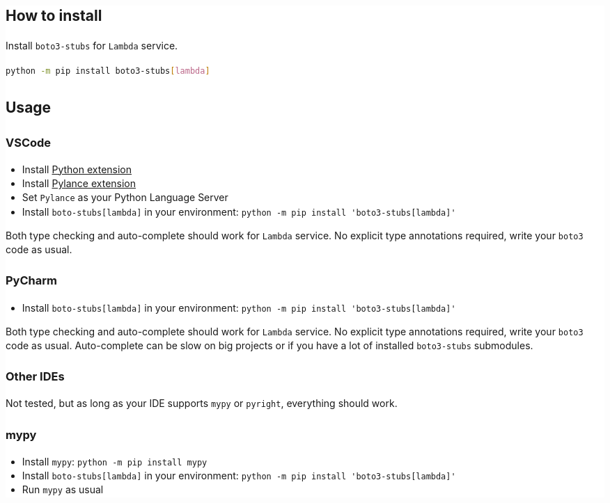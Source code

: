 <a id="how-to-install"></a>

## How to install

Install `boto3-stubs` for `Lambda` service.

```bash
python -m pip install boto3-stubs[lambda]
```

<a id="usage"></a>

## Usage

<a id="vscode"></a>

### VSCode

- Install
  [Python extension](https://marketplace.visualstudio.com/items?itemName=ms-python.python)
- Install
  [Pylance extension](https://marketplace.visualstudio.com/items?itemName=ms-python.vscode-pylance)
- Set `Pylance` as your Python Language Server
- Install `boto-stubs[lambda]` in your environment:
  `python -m pip install 'boto3-stubs[lambda]'`

Both type checking and auto-complete should work for `Lambda` service. No
explicit type annotations required, write your `boto3` code as usual.

<a id="pycharm"></a>

### PyCharm

- Install `boto-stubs[lambda]` in your environment:
  `python -m pip install 'boto3-stubs[lambda]'`

Both type checking and auto-complete should work for `Lambda` service. No
explicit type annotations required, write your `boto3` code as usual.
Auto-complete can be slow on big projects or if you have a lot of installed
`boto3-stubs` submodules.

<a id="other-ides"></a>

### Other IDEs

Not tested, but as long as your IDE supports `mypy` or `pyright`, everything
should work.

<a id="mypy"></a>

### mypy

- Install `mypy`: `python -m pip install mypy`
- Install `boto-stubs[lambda]` in your environment:
  `python -m pip install 'boto3-stubs[lambda]'`
- Run `mypy` as usual
